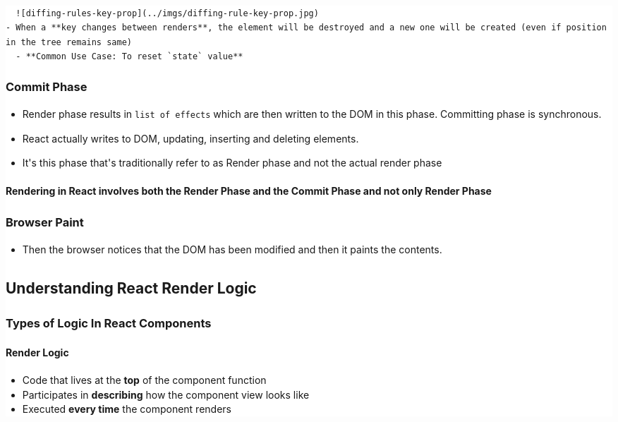       ![diffing-rules-key-prop](../imgs/diffing-rule-key-prop.jpg)
    - When a **key changes between renders**, the element will be destroyed and a new one will be created (even if position in the tree remains same)
      - **Common Use Case: To reset `state` value**

### Commit Phase

- Render phase results in `list of effects` which are then written to the DOM in this phase. Committing phase is synchronous.

- React actually writes to DOM, updating, inserting and deleting elements.
- It's this phase that's traditionally refer to as Render phase and not the actual render phase

#### Rendering in React involves both the Render Phase and the Commit Phase and not only Render Phase

### Browser Paint

- Then the browser notices that the DOM has been modified and then it paints the contents.

## Understanding React Render Logic

### Types of Logic In React Components

#### Render Logic

- Code that lives at the **top** of the component function
- Participates in **describing** how the component view looks like
- Executed **every time** the component renders
